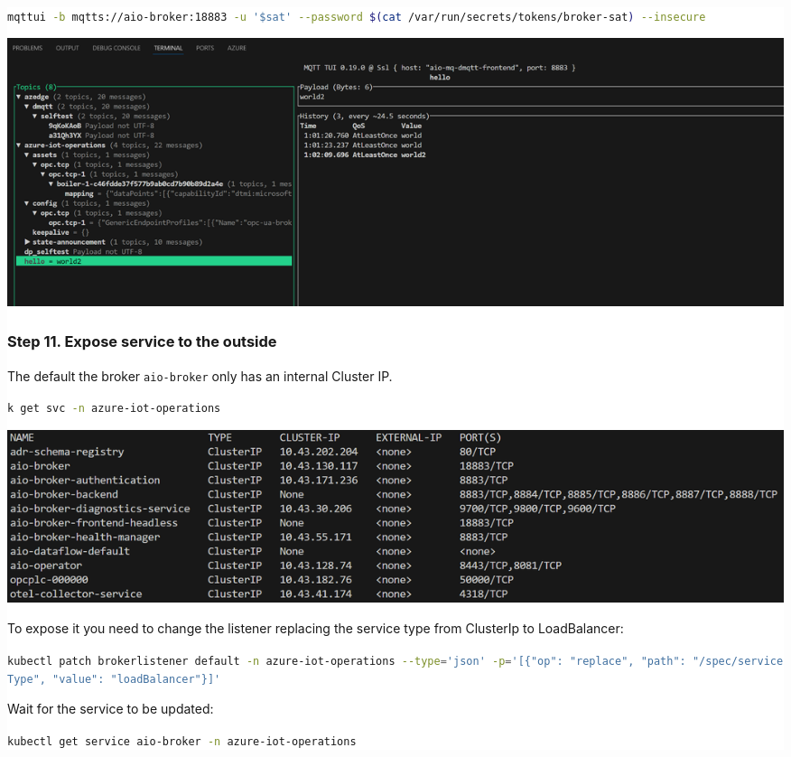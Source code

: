```bash
mqttui -b mqtts://aio-broker:18883 -u '$sat' --password $(cat /var/run/secrets/tokens/broker-sat) --insecure
```

![alt text](docs/assets/image-5.png)


### Step 11. Expose service to the outside

The default the broker `aio-broker` only has an internal Cluster IP.

```bash
k get svc -n azure-iot-operations
```

![alt text](docs/assets/internal.png)

To expose it you need to change the listener replacing the service type from ClusterIp to LoadBalancer:

```bash
kubectl patch brokerlistener default -n azure-iot-operations --type='json' -p='[{"op": "replace", "path": "/spec/serviceType", "value": "loadBalancer"}]'
```

Wait for the service to be updated:

```bash
kubectl get service aio-broker -n azure-iot-operations
```
